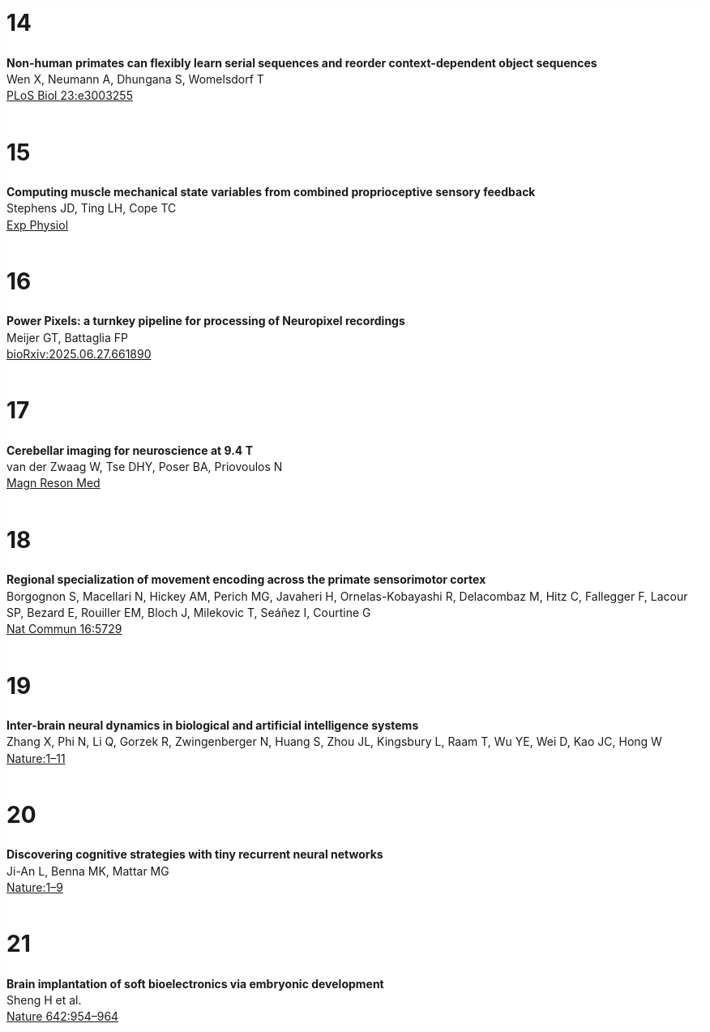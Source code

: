 # 14
**Non-human primates can flexibly learn serial sequences and reorder context-dependent object sequences**  
Wen X, Neumann A, Dhungana S, Womelsdorf T  
[PLoS Biol 23:e3003255](http://dx.doi.org/10.1371/journal.pbio.3003255)

# 15
**Computing muscle mechanical state variables from combined proprioceptive sensory feedback**  
Stephens JD, Ting LH, Cope TC  
[Exp Physiol](http://dx.doi.org/10.1113/EP092351)

# 16
**Power Pixels: a turnkey pipeline for processing of Neuropixel recordings**  
Meijer GT, Battaglia FP  
[bioRxiv:2025.06.27.661890](https://www.biorxiv.org/content/10.1101/2025.06.27.661890v2.abstract)

# 17
**Cerebellar imaging for neuroscience at 9.4 T**  
van der Zwaag W, Tse DHY, Poser BA, Priovoulos N  
[Magn Reson Med](http://dx.doi.org/10.1002/mrm.30596)

# 18
**Regional specialization of movement encoding across the primate sensorimotor cortex**  
Borgognon S, Macellari N, Hickey AM, Perich MG, Javaheri H, Ornelas-Kobayashi R, Delacombaz M, Hitz C, Fallegger F, Lacour SP, Bezard E, Rouiller EM, Bloch J, Milekovic T, Seáñez I, Courtine G  
[Nat Commun 16:5729](http://dx.doi.org/10.1038/s41467-025-61172-8)

# 19
**Inter-brain neural dynamics in biological and artificial intelligence systems**  
Zhang X, Phi N, Li Q, Gorzek R, Zwingenberger N, Huang S, Zhou JL, Kingsbury L, Raam T, Wu YE, Wei D, Kao JC, Hong W  
[Nature:1–11](http://dx.doi.org/10.1038/s41586-025-09196-4)

# 20
**Discovering cognitive strategies with tiny recurrent neural networks**  
Ji-An L, Benna MK, Mattar MG  
[Nature:1–9](http://dx.doi.org/10.1038/s41586-025-09142-4)

# 21
**Brain implantation of soft bioelectronics via embryonic development**  
Sheng H et al.  
[Nature 642:954–964](http://dx.doi.org/10.1038/s41586-025-09106-8)
